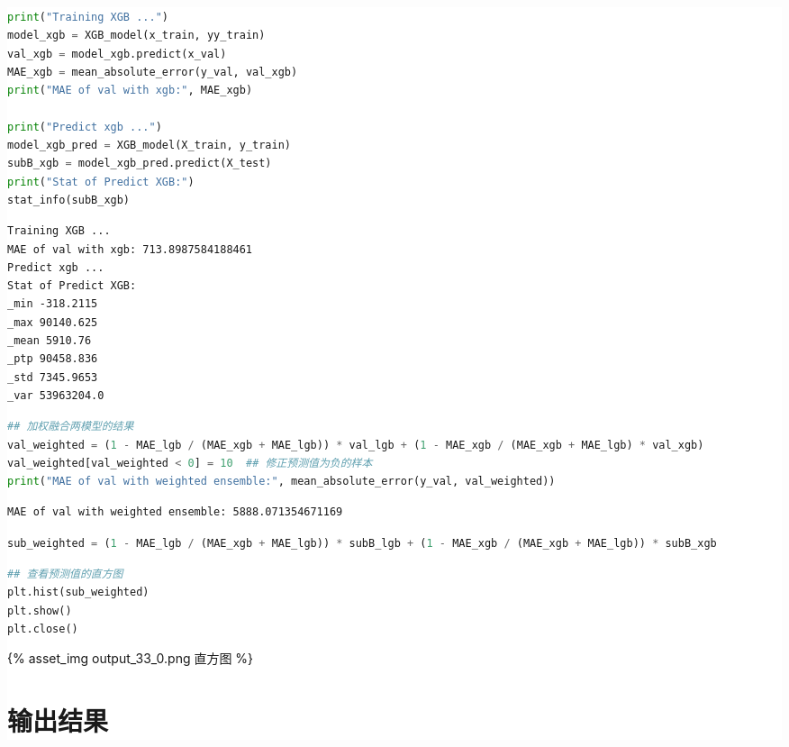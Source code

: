 

```python
print("Training XGB ...")
model_xgb = XGB_model(x_train, yy_train)
val_xgb = model_xgb.predict(x_val)
MAE_xgb = mean_absolute_error(y_val, val_xgb)
print("MAE of val with xgb:", MAE_xgb)

print("Predict xgb ...")
model_xgb_pred = XGB_model(X_train, y_train)
subB_xgb = model_xgb_pred.predict(X_test)
print("Stat of Predict XGB:")
stat_info(subB_xgb)
```

    Training XGB ...
    MAE of val with xgb: 713.8987584188461
    Predict xgb ...
    Stat of Predict XGB:
    _min -318.2115
    _max 90140.625
    _mean 5910.76
    _ptp 90458.836
    _std 7345.9653
    _var 53963204.0
    


```python
## 加权融合两模型的结果
val_weighted = (1 - MAE_lgb / (MAE_xgb + MAE_lgb)) * val_lgb + (1 - MAE_xgb / (MAE_xgb + MAE_lgb) * val_xgb)
val_weighted[val_weighted < 0] = 10  ## 修正预测值为负的样本
print("MAE of val with weighted ensemble:", mean_absolute_error(y_val, val_weighted))
```

    MAE of val with weighted ensemble: 5888.071354671169
    


```python
sub_weighted = (1 - MAE_lgb / (MAE_xgb + MAE_lgb)) * subB_lgb + (1 - MAE_xgb / (MAE_xgb + MAE_lgb)) * subB_xgb
```


```python
## 查看预测值的直方图
plt.hist(sub_weighted)
plt.show()
plt.close()
```

<meta name="referrer" content="no-referrer" />
{% asset_img output_33_0.png 直方图 %}



# 输出结果
